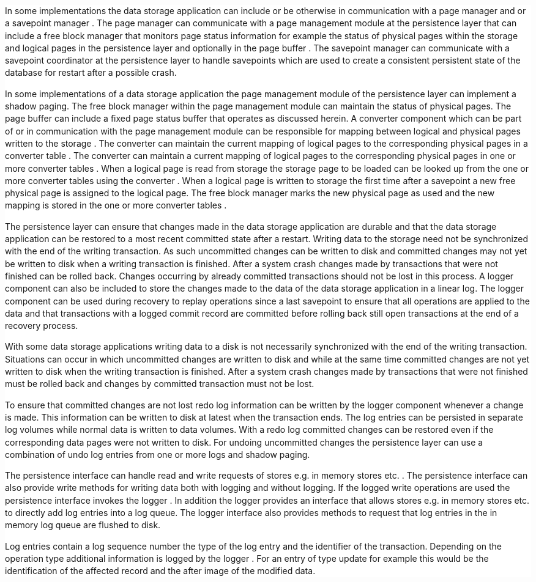 In some implementations the data storage application can include or be otherwise in communication with a page manager and or a savepoint manager . The page manager can communicate with a page management module at the persistence layer that can include a free block manager that monitors page status information for example the status of physical pages within the storage and logical pages in the persistence layer and optionally in the page buffer . The savepoint manager can communicate with a savepoint coordinator at the persistence layer to handle savepoints which are used to create a consistent persistent state of the database for restart after a possible crash.

In some implementations of a data storage application the page management module of the persistence layer can implement a shadow paging. The free block manager within the page management module can maintain the status of physical pages. The page buffer can include a fixed page status buffer that operates as discussed herein. A converter component which can be part of or in communication with the page management module can be responsible for mapping between logical and physical pages written to the storage . The converter can maintain the current mapping of logical pages to the corresponding physical pages in a converter table . The converter can maintain a current mapping of logical pages to the corresponding physical pages in one or more converter tables . When a logical page is read from storage the storage page to be loaded can be looked up from the one or more converter tables using the converter . When a logical page is written to storage the first time after a savepoint a new free physical page is assigned to the logical page. The free block manager marks the new physical page as used and the new mapping is stored in the one or more converter tables .

The persistence layer can ensure that changes made in the data storage application are durable and that the data storage application can be restored to a most recent committed state after a restart. Writing data to the storage need not be synchronized with the end of the writing transaction. As such uncommitted changes can be written to disk and committed changes may not yet be written to disk when a writing transaction is finished. After a system crash changes made by transactions that were not finished can be rolled back. Changes occurring by already committed transactions should not be lost in this process. A logger component can also be included to store the changes made to the data of the data storage application in a linear log. The logger component can be used during recovery to replay operations since a last savepoint to ensure that all operations are applied to the data and that transactions with a logged commit record are committed before rolling back still open transactions at the end of a recovery process.

With some data storage applications writing data to a disk is not necessarily synchronized with the end of the writing transaction. Situations can occur in which uncommitted changes are written to disk and while at the same time committed changes are not yet written to disk when the writing transaction is finished. After a system crash changes made by transactions that were not finished must be rolled back and changes by committed transaction must not be lost.

To ensure that committed changes are not lost redo log information can be written by the logger component whenever a change is made. This information can be written to disk at latest when the transaction ends. The log entries can be persisted in separate log volumes while normal data is written to data volumes. With a redo log committed changes can be restored even if the corresponding data pages were not written to disk. For undoing uncommitted changes the persistence layer can use a combination of undo log entries from one or more logs and shadow paging.

The persistence interface can handle read and write requests of stores e.g. in memory stores etc. . The persistence interface can also provide write methods for writing data both with logging and without logging. If the logged write operations are used the persistence interface invokes the logger . In addition the logger provides an interface that allows stores e.g. in memory stores etc. to directly add log entries into a log queue. The logger interface also provides methods to request that log entries in the in memory log queue are flushed to disk.

Log entries contain a log sequence number the type of the log entry and the identifier of the transaction. Depending on the operation type additional information is logged by the logger . For an entry of type update for example this would be the identification of the affected record and the after image of the modified data.
